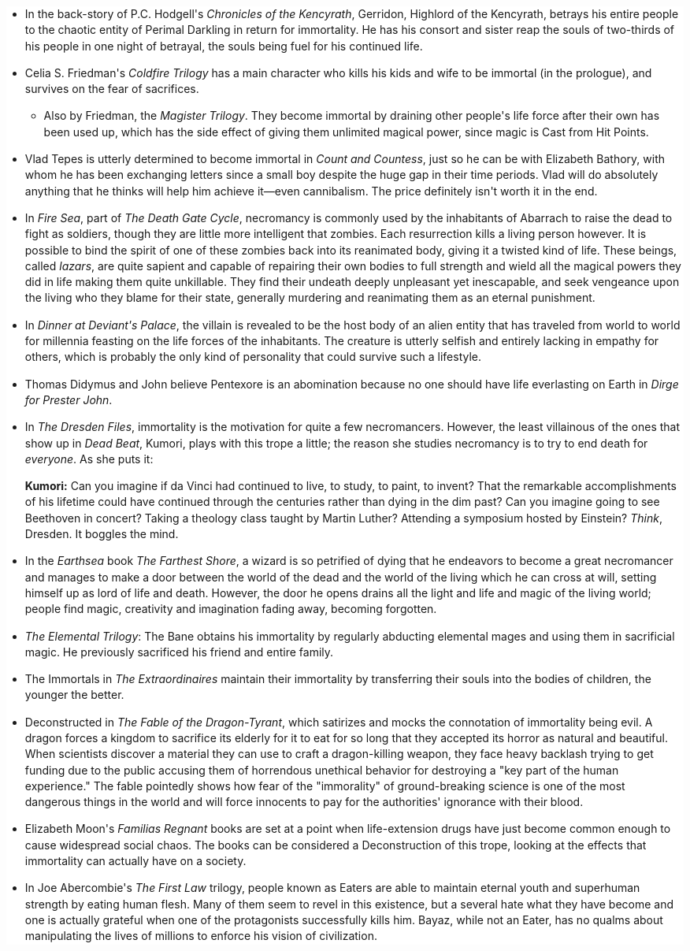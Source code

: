 -   In the back-story of P.C. Hodgell's _Chronicles of the Kencyrath_, Gerridon, Highlord of the Kencyrath, betrays his entire people to the chaotic entity of Perimal Darkling in return for immortality. He has his consort and sister reap the souls of two-thirds of his people in one night of betrayal, the souls being fuel for his continued life.
-   Celia S. Friedman's _Coldfire Trilogy_ has a main character who kills his kids and wife to be immortal (in the prologue), and survives on the fear of sacrifices.
    -   Also by Friedman, the _Magister Trilogy_. They become immortal by draining other people's life force after their own has been used up, which has the side effect of giving them unlimited magical power, since magic is Cast from Hit Points.
-   Vlad Tepes is utterly determined to become immortal in _Count and Countess_, just so he can be with Elizabeth Bathory, with whom he has been exchanging letters since a small boy despite the huge gap in their time periods. Vlad will do absolutely anything that he thinks will help him achieve it—even cannibalism. The price definitely isn't worth it in the end.
-   In _Fire Sea_, part of _The Death Gate Cycle_, necromancy is commonly used by the inhabitants of Abarrach to raise the dead to fight as soldiers, though they are little more intelligent that zombies. Each resurrection kills a living person however. It is possible to bind the spirit of one of these zombies back into its reanimated body, giving it a twisted kind of life. These beings, called _lazars_, are quite sapient and capable of repairing their own bodies to full strength and wield all the magical powers they did in life making them quite unkillable. They find their undeath deeply unpleasant yet inescapable, and seek vengeance upon the living who they blame for their state, generally murdering and reanimating them as an eternal punishment.
-   In _Dinner at Deviant's Palace_, the villain is revealed to be the host body of an alien entity that has traveled from world to world for millennia feasting on the life forces of the inhabitants. The creature is utterly selfish and entirely lacking in empathy for others, which is probably the only kind of personality that could survive such a lifestyle.
-   Thomas Didymus and John believe Pentexore is an abomination because no one should have life everlasting on Earth in _Dirge for Prester John_.
-   In _The Dresden Files_, immortality is the motivation for quite a few necromancers. However, the least villainous of the ones that show up in _Dead Beat_, Kumori, plays with this trope a little; the reason she studies necromancy is to try to end death for _everyone_. As she puts it:
    
    **Kumori:** Can you imagine if da Vinci had continued to live, to study, to paint, to invent? That the remarkable accomplishments of his lifetime could have continued through the centuries rather than dying in the dim past? Can you imagine going to see Beethoven in concert? Taking a theology class taught by Martin Luther? Attending a symposium hosted by Einstein? _Think_, Dresden. It boggles the mind.
    
-   In the _Earthsea_ book _The Farthest Shore_, a wizard is so petrified of dying that he endeavors to become a great necromancer and manages to make a door between the world of the dead and the world of the living which he can cross at will, setting himself up as lord of life and death. However, the door he opens drains all the light and life and magic of the living world; people find magic, creativity and imagination fading away, becoming forgotten.
-   _The Elemental Trilogy_: The Bane obtains his immortality by regularly abducting elemental mages and using them in sacrificial magic. He previously sacrificed his friend and entire family.
-   The Immortals in _The Extraordinaires_ maintain their immortality by transferring their souls into the bodies of children, the younger the better.
-   Deconstructed in _The Fable of the Dragon-Tyrant_, which satirizes and mocks the connotation of immortality being evil. A dragon forces a kingdom to sacrifice its elderly for it to eat for so long that they accepted its horror as natural and beautiful. When scientists discover a material they can use to craft a dragon-killing weapon, they face heavy backlash trying to get funding due to the public accusing them of horrendous unethical behavior for destroying a "key part of the human experience." The fable pointedly shows how fear of the "immorality" of ground-breaking science is one of the most dangerous things in the world and will force innocents to pay for the authorities' ignorance with their blood.
-   Elizabeth Moon's _Familias Regnant_ books are set at a point when life-extension drugs have just become common enough to cause widespread social chaos. The books can be considered a Deconstruction of this trope, looking at the effects that immortality can actually have on a society.
-   In Joe Abercombie's _The First Law_ trilogy, people known as Eaters are able to maintain eternal youth and superhuman strength by eating human flesh. Many of them seem to revel in this existence, but a several hate what they have become and one is actually grateful when one of the protagonists successfully kills him. Bayaz, while not an Eater, has no qualms about manipulating the lives of millions to enforce his vision of civilization.